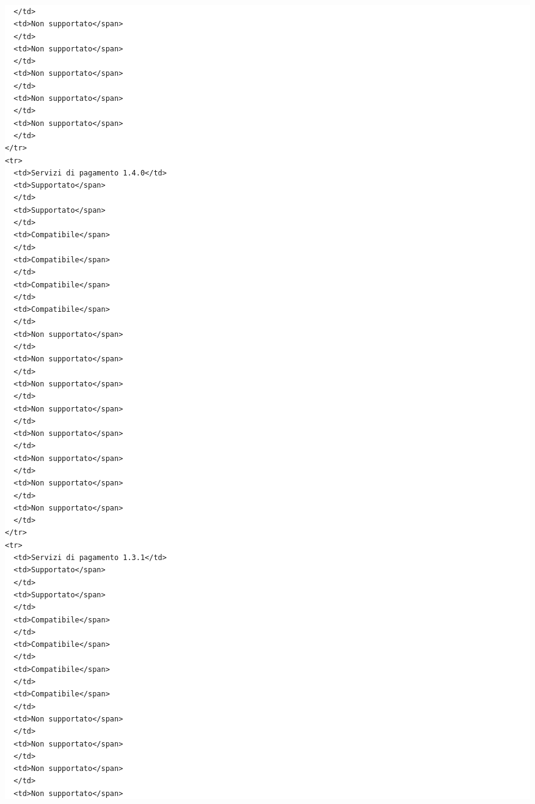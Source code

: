       </td>
      <td>Non supportato</span>
      </td>
      <td>Non supportato</span>
      </td>
      <td>Non supportato</span>
      </td>
      <td>Non supportato</span>
      </td>
      <td>Non supportato</span>
      </td>
    </tr>
    <tr>
      <td>Servizi di pagamento 1.4.0</td>
      <td>Supportato</span>
      </td>
      <td>Supportato</span>
      </td>
      <td>Compatibile</span>
      </td>
      <td>Compatibile</span>
      </td>
      <td>Compatibile</span>
      </td>
      <td>Compatibile</span>
      </td>
      <td>Non supportato</span>
      </td>
      <td>Non supportato</span>
      </td>
      <td>Non supportato</span>
      </td>
      <td>Non supportato</span>
      </td>
      <td>Non supportato</span>
      </td>
      <td>Non supportato</span>
      </td>
      <td>Non supportato</span>
      </td>
      <td>Non supportato</span>
      </td>
    </tr>
    <tr>
      <td>Servizi di pagamento 1.3.1</td>
      <td>Supportato</span>
      </td>
      <td>Supportato</span>
      </td>
      <td>Compatibile</span>
      </td>
      <td>Compatibile</span>
      </td>
      <td>Compatibile</span>
      </td>
      <td>Compatibile</span>
      </td>
      <td>Non supportato</span>
      </td>
      <td>Non supportato</span>
      </td>
      <td>Non supportato</span>
      </td>
      <td>Non supportato</span>
